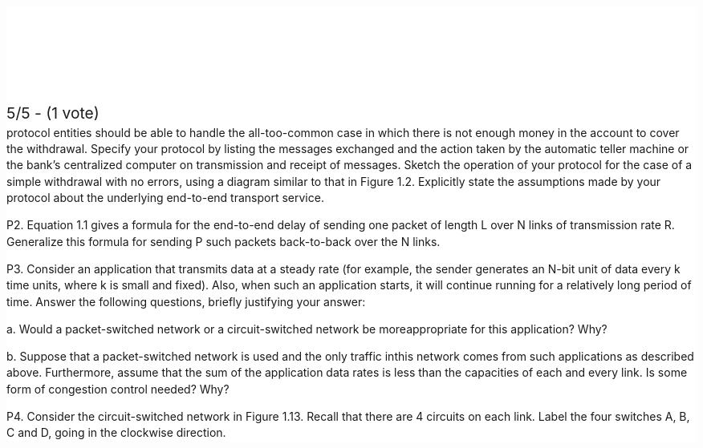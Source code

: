 <div class="kksr-stars-active" style="width: 138px;">
            <div class="kksr-star" style="padding-right: 4px">


<div class="kksr-icon" style="width: 24px; height: 24px;"></div>
        </div>
            <div class="kksr-star" style="padding-right: 4px">


<div class="kksr-icon" style="width: 24px; height: 24px;"></div>
        </div>
            <div class="kksr-star" style="padding-right: 4px">


<div class="kksr-icon" style="width: 24px; height: 24px;"></div>
        </div>
            <div class="kksr-star" style="padding-right: 4px">


<div class="kksr-icon" style="width: 24px; height: 24px;"></div>
        </div>
            <div class="kksr-star" style="padding-right: 4px">


<div class="kksr-icon" style="width: 24px; height: 24px;"></div>
        </div>
    </div>
</div>


<div class="kksr-legend" style="font-size: 19.2px;">
            5/5 - (1 vote)    </div>
    </div>
protocol entities should be able to handle the all-too-common case in which there is not enough money in the account to cover the withdrawal. Specify your protocol by listing the messages exchanged and the action taken by the automatic teller machine or the bank’s centralized computer on transmission and receipt of messages. Sketch the operation of your protocol for the case of a simple withdrawal with no errors, using a diagram similar to that in Figure 1.2. Explicitly state the assumptions made by your protocol about the underlying end-to-end transport service.

P2. Equation 1.1 gives a formula for the end-to-end delay of sending one packet of length L over N links of transmission rate R. Generalize this formula for sending P such packets back-to-back over the N links.

P3. Consider an application that transmits data at a steady rate (for example, the sender generates an N-bit unit of data every k time units, where k is small and fixed). Also, when such an application starts, it will continue running for a relatively long period of time. Answer the following questions, briefly justifying your answer:

a. Would a packet-switched network or a circuit-switched network be moreappropriate for this application? Why?

b. Suppose that a packet-switched network is used and the only traffic inthis network comes from such applications as described above. Furthermore, assume that the sum of the application data rates is less than the capacities of each and every link. Is some form of congestion control needed? Why?

P4. Consider the circuit-switched network in Figure 1.13. Recall that there are 4 circuits on each link. Label the four switches A, B, C and D, going in the clockwise direction.
